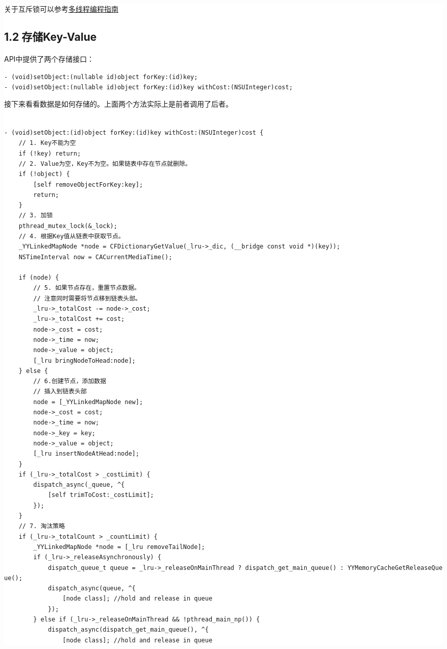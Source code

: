 关于互斥锁可以参考[多线程编程指南](https://docs.oracle.com/cd/E19253-01/819-7051/sync-12/index.html)


## 1.2 存储Key-Value

API中提供了两个存储接口：

```objc
- (void)setObject:(nullable id)object forKey:(id)key;
- (void)setObject:(nullable id)object forKey:(id)key withCost:(NSUInteger)cost;
```
接下来看看数据是如何存储的。上面两个方法实际上是前者调用了后者。

```objc

- (void)setObject:(id)object forKey:(id)key withCost:(NSUInteger)cost {
    // 1. Key不能为空
    if (!key) return;
    // 2. Value为空，Key不为空。如果链表中存在节点就删除。
    if (!object) {
        [self removeObjectForKey:key];
        return;
    }
    // 3. 加锁
    pthread_mutex_lock(&_lock);
    // 4. 根据Key值从链表中获取节点。
    _YYLinkedMapNode *node = CFDictionaryGetValue(_lru->_dic, (__bridge const void *)(key));
    NSTimeInterval now = CACurrentMediaTime();

    if (node) {
        // 5. 如果节点存在，重置节点数据。
        // 注意同时需要将节点移到链表头部。
        _lru->_totalCost -= node->_cost;
        _lru->_totalCost += cost;
        node->_cost = cost;
        node->_time = now;
        node->_value = object;
        [_lru bringNodeToHead:node];
    } else {
        // 6.创建节点，添加数据
        // 插入到链表头部
        node = [_YYLinkedMapNode new];
        node->_cost = cost;
        node->_time = now;
        node->_key = key;
        node->_value = object;
        [_lru insertNodeAtHead:node];
    }
    if (_lru->_totalCost > _costLimit) {
        dispatch_async(_queue, ^{
            [self trimToCost:_costLimit];
        });
    }
    // 7. 淘汰策略
    if (_lru->_totalCount > _countLimit) {
        _YYLinkedMapNode *node = [_lru removeTailNode];
        if (_lru->_releaseAsynchronously) {
            dispatch_queue_t queue = _lru->_releaseOnMainThread ? dispatch_get_main_queue() : YYMemoryCacheGetReleaseQueue();
            dispatch_async(queue, ^{
                [node class]; //hold and release in queue
            });
        } else if (_lru->_releaseOnMainThread && !pthread_main_np()) {
            dispatch_async(dispatch_get_main_queue(), ^{
                [node class]; //hold and release in queue
```